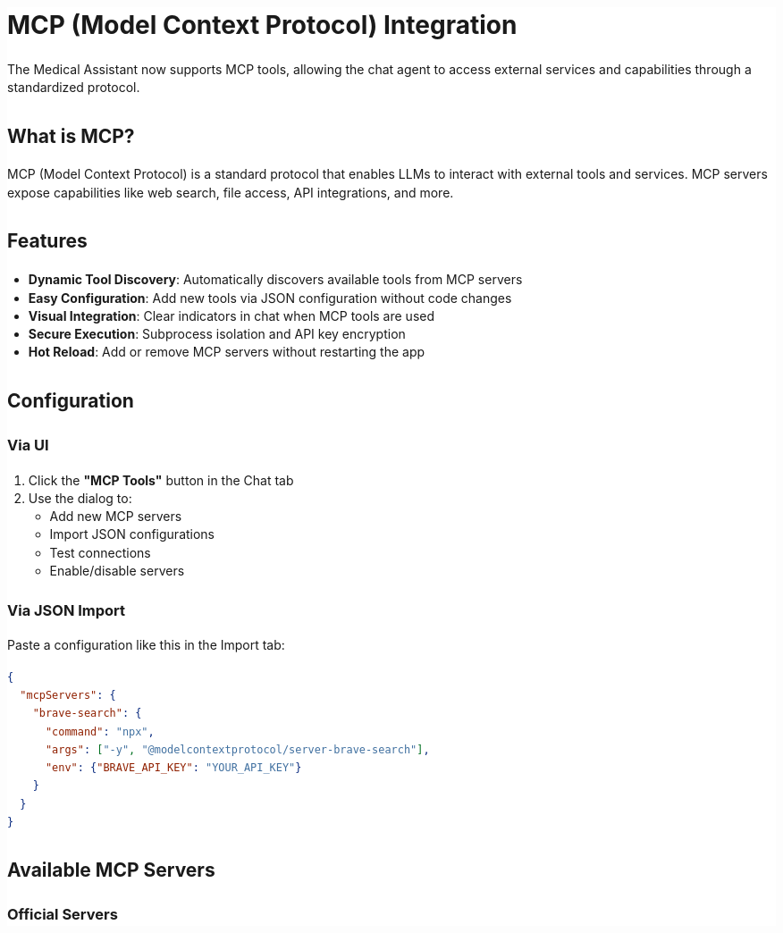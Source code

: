 # MCP (Model Context Protocol) Integration

The Medical Assistant now supports MCP tools, allowing the chat agent to access external services and capabilities through a standardized protocol.

## What is MCP?

MCP (Model Context Protocol) is a standard protocol that enables LLMs to interact with external tools and services. MCP servers expose capabilities like web search, file access, API integrations, and more.

## Features

- **Dynamic Tool Discovery**: Automatically discovers available tools from MCP servers
- **Easy Configuration**: Add new tools via JSON configuration without code changes
- **Visual Integration**: Clear indicators in chat when MCP tools are used
- **Secure Execution**: Subprocess isolation and API key encryption
- **Hot Reload**: Add or remove MCP servers without restarting the app

## Configuration

### Via UI

1. Click the **"MCP Tools"** button in the Chat tab
2. Use the dialog to:
   - Add new MCP servers
   - Import JSON configurations
   - Test connections
   - Enable/disable servers

### Via JSON Import

Paste a configuration like this in the Import tab:

```json
{
  "mcpServers": {
    "brave-search": {
      "command": "npx",
      "args": ["-y", "@modelcontextprotocol/server-brave-search"],
      "env": {"BRAVE_API_KEY": "YOUR_API_KEY"}
    }
  }
}
```

## Available MCP Servers

### Official Servers
